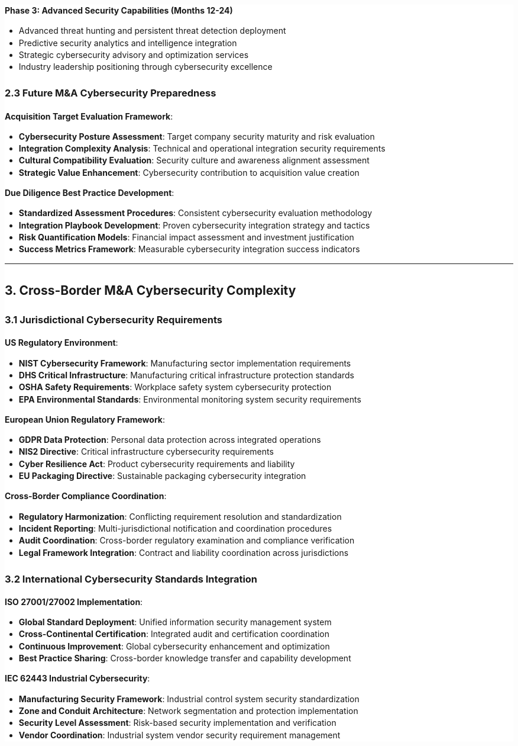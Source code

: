 **Phase 3: Advanced Security Capabilities (Months 12-24)**
- Advanced threat hunting and persistent threat detection deployment
- Predictive security analytics and intelligence integration
- Strategic cybersecurity advisory and optimization services
- Industry leadership positioning through cybersecurity excellence

### 2.3 Future M&A Cybersecurity Preparedness

**Acquisition Target Evaluation Framework**:
- **Cybersecurity Posture Assessment**: Target company security maturity and risk evaluation
- **Integration Complexity Analysis**: Technical and operational integration security requirements
- **Cultural Compatibility Evaluation**: Security culture and awareness alignment assessment
- **Strategic Value Enhancement**: Cybersecurity contribution to acquisition value creation

**Due Diligence Best Practice Development**:
- **Standardized Assessment Procedures**: Consistent cybersecurity evaluation methodology
- **Integration Playbook Development**: Proven cybersecurity integration strategy and tactics
- **Risk Quantification Models**: Financial impact assessment and investment justification
- **Success Metrics Framework**: Measurable cybersecurity integration success indicators

---

## 3. Cross-Border M&A Cybersecurity Complexity

### 3.1 Jurisdictional Cybersecurity Requirements

**US Regulatory Environment**:
- **NIST Cybersecurity Framework**: Manufacturing sector implementation requirements
- **DHS Critical Infrastructure**: Manufacturing critical infrastructure protection standards
- **OSHA Safety Requirements**: Workplace safety system cybersecurity protection
- **EPA Environmental Standards**: Environmental monitoring system security requirements

**European Union Regulatory Framework**:
- **GDPR Data Protection**: Personal data protection across integrated operations
- **NIS2 Directive**: Critical infrastructure cybersecurity requirements
- **Cyber Resilience Act**: Product cybersecurity requirements and liability
- **EU Packaging Directive**: Sustainable packaging cybersecurity integration

**Cross-Border Compliance Coordination**:
- **Regulatory Harmonization**: Conflicting requirement resolution and standardization
- **Incident Reporting**: Multi-jurisdictional notification and coordination procedures
- **Audit Coordination**: Cross-border regulatory examination and compliance verification
- **Legal Framework Integration**: Contract and liability coordination across jurisdictions

### 3.2 International Cybersecurity Standards Integration

**ISO 27001/27002 Implementation**:
- **Global Standard Deployment**: Unified information security management system
- **Cross-Continental Certification**: Integrated audit and certification coordination
- **Continuous Improvement**: Global cybersecurity enhancement and optimization
- **Best Practice Sharing**: Cross-border knowledge transfer and capability development

**IEC 62443 Industrial Cybersecurity**:
- **Manufacturing Security Framework**: Industrial control system security standardization
- **Zone and Conduit Architecture**: Network segmentation and protection implementation
- **Security Level Assessment**: Risk-based security implementation and verification
- **Vendor Coordination**: Industrial system vendor security requirement management

